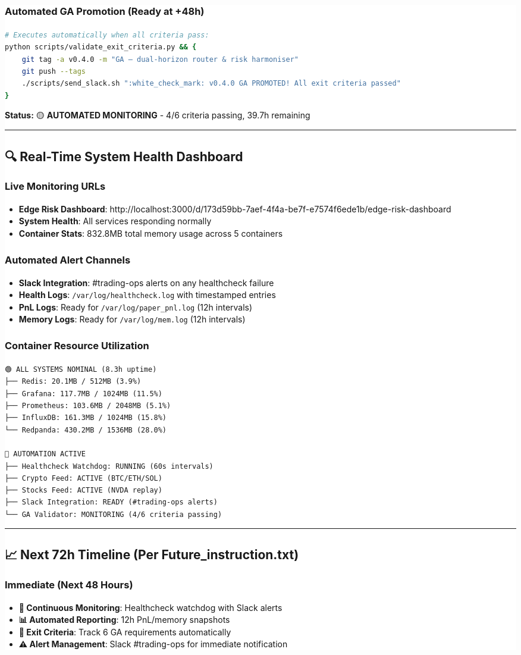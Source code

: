 ### **Automated GA Promotion** (Ready at +48h)
```bash
# Executes automatically when all criteria pass:
python scripts/validate_exit_criteria.py && {
    git tag -a v0.4.0 -m "GA – dual-horizon router & risk harmoniser"
    git push --tags
    ./scripts/send_slack.sh ":white_check_mark: v0.4.0 GA PROMOTED! All exit criteria passed"
}
```

**Status:** 🟡 **AUTOMATED MONITORING** - 4/6 criteria passing, 39.7h remaining

---

## 🔍 **Real-Time System Health Dashboard**

### **Live Monitoring URLs**
- **Edge Risk Dashboard**: http://localhost:3000/d/173d59bb-7aef-4f4a-be7f-e7574f6ede1b/edge-risk-dashboard
- **System Health**: All services responding normally
- **Container Stats**: 832.8MB total memory usage across 5 containers

### **Automated Alert Channels**
- **Slack Integration**: #trading-ops alerts on any healthcheck failure
- **Health Logs**: `/var/log/healthcheck.log` with timestamped entries
- **PnL Logs**: Ready for `/var/log/paper_pnl.log` (12h intervals)
- **Memory Logs**: Ready for `/var/log/mem.log` (12h intervals)

### **Container Resource Utilization**
```
🟢 ALL SYSTEMS NOMINAL (8.3h uptime)
├── Redis: 20.1MB / 512MB (3.9%) 
├── Grafana: 117.7MB / 1024MB (11.5%)
├── Prometheus: 103.6MB / 2048MB (5.1%)
├── InfluxDB: 161.3MB / 1024MB (15.8%) 
└── Redpanda: 430.2MB / 1536MB (28.0%)

🤖 AUTOMATION ACTIVE
├── Healthcheck Watchdog: RUNNING (60s intervals)
├── Crypto Feed: ACTIVE (BTC/ETH/SOL)
├── Stocks Feed: ACTIVE (NVDA replay)
├── Slack Integration: READY (#trading-ops alerts)
└── GA Validator: MONITORING (4/6 criteria passing)
```

---

## 📈 **Next 72h Timeline** (Per Future_instruction.txt)

### **Immediate (Next 48 Hours)**
- **🔄 Continuous Monitoring**: Healthcheck watchdog with Slack alerts
- **📊 Automated Reporting**: 12h PnL/memory snapshots
- **🎯 Exit Criteria**: Track 6 GA requirements automatically
- **⚠️ Alert Management**: Slack #trading-ops for immediate notification
